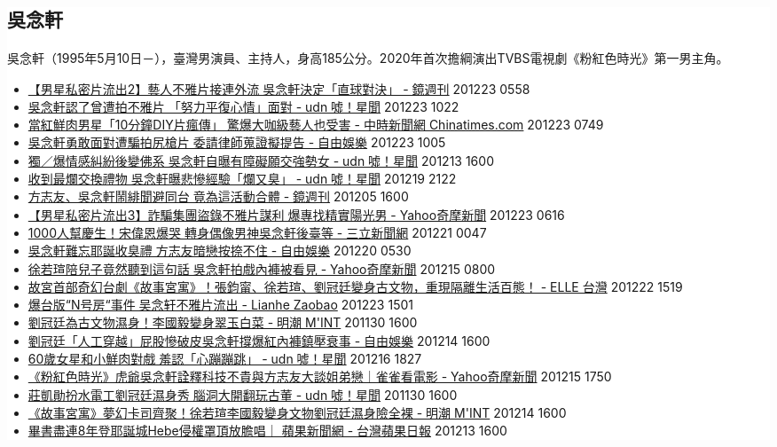 ## 吳念軒

吳念軒（1995年5月10日－），臺灣男演員、主持人，身高185公分。2020年首次擔綱演出TVBS電視劇《粉紅色時光》第一男主角。


- [【男星私密片流出2】藝人不雅片接連外流 吳念軒決定「直球對決」 - 鏡週刊](https://www.mirrormedia.mg/story/20201222ent015/ "【男星私密片流出2】藝人不雅片接連外流 吳念軒決定「直球對決」 - 鏡週刊") 201223 0558
- [吳念軒認了曾遭拍不雅片 「努力平復心情」面對 - udn 噓！星聞](https://stars.udn.com/star/story/10091/5114797 "吳念軒認了曾遭拍不雅片 「努力平復心情」面對 - udn 噓！星聞") 201223 1022
- [當紅鮮肉男星「10分鐘DIY片瘋傳」 驚爆大咖級藝人也受害 - 中時新聞網 Chinatimes.com](https://www.chinatimes.com/realtimenews/20201223001187-260404 "當紅鮮肉男星「10分鐘DIY片瘋傳」 驚爆大咖級藝人也受害 - 中時新聞網 Chinatimes.com") 201223 0749
- [吳念軒勇敢面對遭騙拍尻槍片 委請律師蒐證擬提告 - 自由娛樂](https://ent.ltn.com.tw/news/breakingnews/3389527 "吳念軒勇敢面對遭騙拍尻槍片 委請律師蒐證擬提告 - 自由娛樂") 201223 1005
- [獨／爆情感糾紛後變佛系 吳念軒自曝有障礙願交強勢女 - udn 噓！星聞](https://stars.udn.com/star/story/10091/5089488 "獨／爆情感糾紛後變佛系 吳念軒自曝有障礙願交強勢女 - udn 噓！星聞") 201213 1600
- [收到最爛交換禮物 吳念軒曝悲慘經驗「爛又臭」 - udn 噓！星聞](https://stars.udn.com/star/story/10091/5106027 "收到最爛交換禮物 吳念軒曝悲慘經驗「爛又臭」 - udn 噓！星聞") 201219 2122
- [方志友、吳念軒鬧緋聞避同台 竟為這活動合體 - 鏡週刊](https://www.mirrormedia.mg/story/20201130insight010/ "方志友、吳念軒鬧緋聞避同台 竟為這活動合體 - 鏡週刊") 201205 1600
- [【男星私密片流出3】詐騙集團盜錄不雅片謀利 爆專找精實陽光男 - Yahoo奇摩新聞](https://tw.news.yahoo.com/%E7%94%B7%E6%98%9F%E7%A7%81%E5%AF%86%E7%89%87%E6%B5%81%E5%87%BA3-%E8%A9%90%E9%A8%99%E9%9B%86%E5%9C%98%E7%9B%9C%E9%8C%84%E4%B8%8D%E9%9B%85%E7%89%87%E8%AC%80%E5%88%A9-%E7%88%86%E5%B0%88%E6%89%BE%E7%B2%BE%E5%AF%A6%E9%99%BD%E5%85%89%E7%94%B7-215856084.html "【男星私密片流出3】詐騙集團盜錄不雅片謀利 爆專找精實陽光男 - Yahoo奇摩新聞") 201223 0616
- [1000人幫慶生！宋偉恩爆哭 轉身偶像男神吳念軒後臺等 - 三立新聞網](https://star.setn.com/news/868619 "1000人幫慶生！宋偉恩爆哭 轉身偶像男神吳念軒後臺等 - 三立新聞網") 201221 0047
- [吳念軒難忘耶誕收臭禮 方志友暗戀按捺不住 - 自由娛樂](https://ent.ltn.com.tw/news/paper/1420036 "吳念軒難忘耶誕收臭禮 方志友暗戀按捺不住 - 自由娛樂") 201220 0530
- [徐若瑄陪兒子竟然聽到這句話 吳念軒拍戲內褲被看見 - Yahoo奇摩新聞](https://tw.news.yahoo.com/%E5%BE%90%E8%8B%A5%E7%91%84%E9%99%AA%E5%85%92%E5%AD%90%E7%AB%9F%E7%84%B6%E8%81%BD%E5%88%B0%E9%80%99%E5%8F%A5%E8%A9%B1-%E5%90%B3%E5%BF%B5%E8%BB%92%E6%8B%8D%E6%88%B2%E5%85%A7%E8%A4%B2%E8%A2%AB%E7%9C%8B%E8%A6%8B-000042637.html "徐若瑄陪兒子竟然聽到這句話 吳念軒拍戲內褲被看見 - Yahoo奇摩新聞") 201215 0800
- [故宮首部奇幻台劇《故事宮寓》！張鈞甯、徐若瑄、劉冠廷變身古文物，重現隔離生活百態！ - ELLE 台灣](https://www.elle.com/tw/entertainment/drama/g35026318/national-palace-museum-tv-drama/ "故宮首部奇幻台劇《故事宮寓》！張鈞甯、徐若瑄、劉冠廷變身古文物，重現隔離生活百態！ - ELLE 台灣") 201222 1519
- [爆台版“N号房“事件 吴念轩不雅片流出 -  Lianhe Zaobao](https://www.zaobao.com.sg/zentertainment/celebs/story20201223-1111021 "爆台版“N号房“事件 吴念轩不雅片流出 -  Lianhe Zaobao") 201223 1501
- [劉冠廷為古文物濕身！李國毅變身翠玉白菜 - 明潮 M'INT](https://www.mingweekly.com/entertainment/tvshow/content-22603.html "劉冠廷為古文物濕身！李國毅變身翠玉白菜 - 明潮 M'INT") 201130 1600
- [劉冠廷「人工穿越」屁股慘破皮吳念軒撐爆紅內褲鎮壓衰事 - 自由娛樂](https://ent.ltn.com.tw/news/breakingnews/3381239 "劉冠廷「人工穿越」屁股慘破皮吳念軒撐爆紅內褲鎮壓衰事 - 自由娛樂") 201214 1600
- [60歲女星和小鮮肉對戲 羞認「心蹦蹦跳」 - udn 噓！星聞](https://stars.udn.com/star/story/10091/5097881 "60歲女星和小鮮肉對戲 羞認「心蹦蹦跳」 - udn 噓！星聞") 201216 1827
- [《粉紅色時光》虎爺吳念軒詮釋科技不貴與方志友大談姐弟戀｜雀雀看電影 - Yahoo奇摩新聞](https://tw.news.yahoo.com/%E7%B2%89%E7%B4%85%E8%89%B2%E6%99%82%E5%85%89-%E8%99%8E%E7%88%BA%E5%90%B3%E5%BF%B5%E8%BB%92%E8%A9%AE%E9%87%8B%E7%A7%91%E6%8A%80%E4%B8%8D%E8%B2%B4%E8%88%87%E6%96%B9%E5%BF%97%E5%8F%8B%E5%A4%A7%E8%AB%87%E5%A7%90%E5%BC%9F%E6%88%80-%E9%9B%80%E9%9B%80%E7%9C%8B%E9%9B%BB%E5%BD%B1-095021272.html "《粉紅色時光》虎爺吳念軒詮釋科技不貴與方志友大談姐弟戀｜雀雀看電影 - Yahoo奇摩新聞") 201215 1750
- [莊凱勛扮水電工劉冠廷濕身秀 腦洞大開翻玩古董 - udn 噓！星聞](https://stars.udn.com/star/story/10091/5054523 "莊凱勛扮水電工劉冠廷濕身秀 腦洞大開翻玩古董 - udn 噓！星聞") 201130 1600
- [《故事宮寓》夢幻卡司齊聚！徐若瑄李國毅變身文物劉冠廷濕身險全裸 - 明潮 M'INT](https://www.mingweekly.com/entertainment/tvshow/content-22731.html "《故事宮寓》夢幻卡司齊聚！徐若瑄李國毅變身文物劉冠廷濕身險全裸 - 明潮 M'INT") 201214 1600
- [畢書盡連8年登耶誕城Hebe侵權罩頂放膽唱｜ 蘋果新聞網 - 台灣蘋果日報](https://tw.appledaily.com/entertainment/20201213/MTQRXVK76ZDFTG6I5MFQ2NFB2A/ "畢書盡連8年登耶誕城Hebe侵權罩頂放膽唱｜ 蘋果新聞網 - 台灣蘋果日報") 201213 1600
